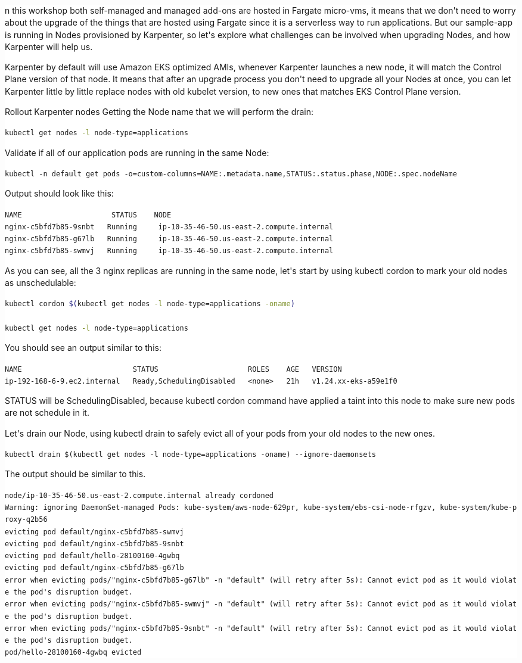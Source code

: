 n this workshop both self-managed and managed add-ons are hosted in Fargate micro-vms, it means that we don't need to worry about the upgrade of the things that are hosted using Fargate since it is a serverless way to run applications. But our sample-app is running in Nodes provisioned by Karpenter, so let's explore what challenges can be involved when upgrading Nodes, and how Karpenter will help us.

Karpenter by default will use Amazon EKS optimized AMIs, whenever Karpenter launches a new node, it will match the Control Plane version of that node. It means that after an upgrade process you don't need to upgrade all your Nodes at once, you can let Karpenter little by little replace nodes with old kubelet version, to new ones that matches EKS Control Plane version.

Rollout Karpenter nodes
Getting the Node name that we will perform the drain:

```bash
kubectl get nodes -l node-type=applications
```
Validate if all of our application pods are running in the same Node:
```
kubectl -n default get pods -o=custom-columns=NAME:.metadata.name,STATUS:.status.phase,NODE:.spec.nodeName
```
Output should look like this:
```
NAME                     STATUS    NODE
nginx-c5bfd7b85-9snbt   Running     ip-10-35-46-50.us-east-2.compute.internal
nginx-c5bfd7b85-g67lb   Running     ip-10-35-46-50.us-east-2.compute.internal
nginx-c5bfd7b85-swmvj   Running     ip-10-35-46-50.us-east-2.compute.internal
```

As you can see, all the 3 nginx replicas are running in the same node, let's start by using kubectl cordon to mark your old nodes as unschedulable:
```bash
kubectl cordon $(kubectl get nodes -l node-type=applications -oname)

kubectl get nodes -l node-type=applications
```
You should see an output similar to this:
```
NAME                          STATUS                     ROLES    AGE   VERSION
ip-192-168-6-9.ec2.internal   Ready,SchedulingDisabled   <none>   21h   v1.24.xx-eks-a59e1f0
```

STATUS will be SchedulingDisabled, because kubectl cordon command have applied a taint into this node to make sure new pods are not schedule in it.

Let's drain our Node, using kubectl drain to safely evict all of your pods from your old nodes to the new ones.
```
kubectl drain $(kubectl get nodes -l node-type=applications -oname) --ignore-daemonsets
```

The output should be similar to this.
```
node/ip-10-35-46-50.us-east-2.compute.internal already cordoned
Warning: ignoring DaemonSet-managed Pods: kube-system/aws-node-629pr, kube-system/ebs-csi-node-rfgzv, kube-system/kube-proxy-q2b56
evicting pod default/nginx-c5bfd7b85-swmvj
evicting pod default/nginx-c5bfd7b85-9snbt
evicting pod default/hello-28100160-4gwbq
evicting pod default/nginx-c5bfd7b85-g67lb
error when evicting pods/"nginx-c5bfd7b85-g67lb" -n "default" (will retry after 5s): Cannot evict pod as it would violate the pod's disruption budget.
error when evicting pods/"nginx-c5bfd7b85-swmvj" -n "default" (will retry after 5s): Cannot evict pod as it would violate the pod's disruption budget.
error when evicting pods/"nginx-c5bfd7b85-9snbt" -n "default" (will retry after 5s): Cannot evict pod as it would violate the pod's disruption budget.
pod/hello-28100160-4gwbq evicted

```